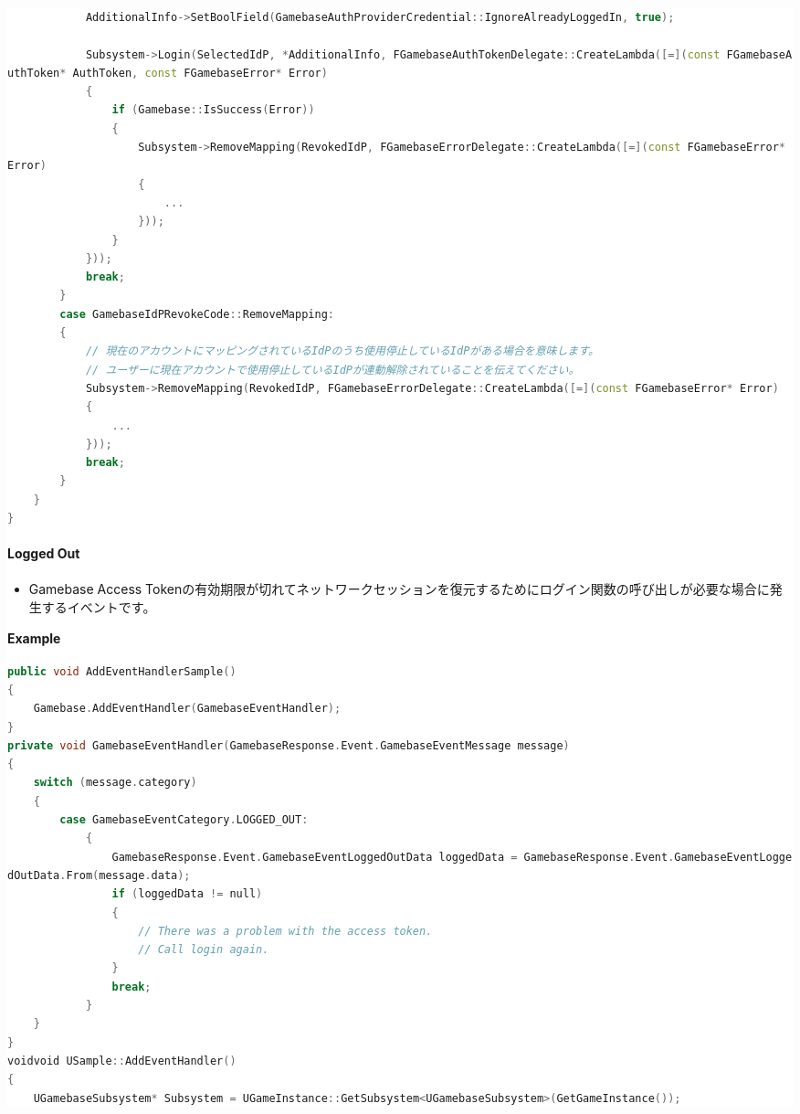 ```cpp
            AdditionalInfo->SetBoolField(GamebaseAuthProviderCredential::IgnoreAlreadyLoggedIn, true);

            Subsystem->Login(SelectedIdP, *AdditionalInfo, FGamebaseAuthTokenDelegate::CreateLambda([=](const FGamebaseAuthToken* AuthToken, const FGamebaseError* Error)
            {
                if (Gamebase::IsSuccess(Error))
                {
                    Subsystem->RemoveMapping(RevokedIdP, FGamebaseErrorDelegate::CreateLambda([=](const FGamebaseError* Error)
                    {
                        ...
                    }));
                }
            }));
            break;
        }
        case GamebaseIdPRevokeCode::RemoveMapping:
        {
            // 現在のアカウントにマッピングされているIdPのうち使用停止しているIdPがある場合を意味します。
            // ユーザーに現在アカウントで使用停止しているIdPが連動解除されていることを伝えてください。
            Subsystem->RemoveMapping(RevokedIdP, FGamebaseErrorDelegate::CreateLambda([=](const FGamebaseError* Error)
            {
                ...
            }));
            break;
        }
    }
}
```

#### Logged Out

* Gamebase Access Tokenの有効期限が切れてネットワークセッションを復元するためにログイン関数の呼び出しが必要な場合に発生するイベントです。

**Example**

```cpp
public void AddEventHandlerSample()
{
    Gamebase.AddEventHandler(GamebaseEventHandler);
}
private void GamebaseEventHandler(GamebaseResponse.Event.GamebaseEventMessage message)
{
    switch (message.category)
    {
        case GamebaseEventCategory.LOGGED_OUT:
            {
                GamebaseResponse.Event.GamebaseEventLoggedOutData loggedData = GamebaseResponse.Event.GamebaseEventLoggedOutData.From(message.data);
                if (loggedData != null)
                {
                    // There was a problem with the access token.
                    // Call login again.
                }
                break;
            }
    }
}
voidvoid USample::AddEventHandler()
{
    UGamebaseSubsystem* Subsystem = UGameInstance::GetSubsystem<UGamebaseSubsystem>(GetGameInstance());
```